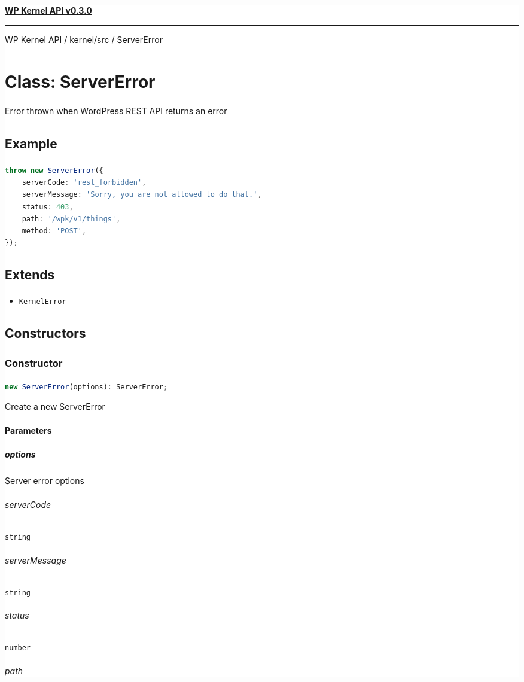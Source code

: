 [**WP Kernel API v0.3.0**](../../../README.md)

---

[WP Kernel API](../../../README.md) / [kernel/src](../README.md) / ServerError

# Class: ServerError

Error thrown when WordPress REST API returns an error

## Example

```typescript
throw new ServerError({
	serverCode: 'rest_forbidden',
	serverMessage: 'Sorry, you are not allowed to do that.',
	status: 403,
	path: '/wpk/v1/things',
	method: 'POST',
});
```

## Extends

- [`KernelError`](KernelError.md)

## Constructors

### Constructor

```ts
new ServerError(options): ServerError;
```

Create a new ServerError

#### Parameters

##### options

Server error options

###### serverCode

`string`

###### serverMessage

`string`

###### status

`number`

###### path
